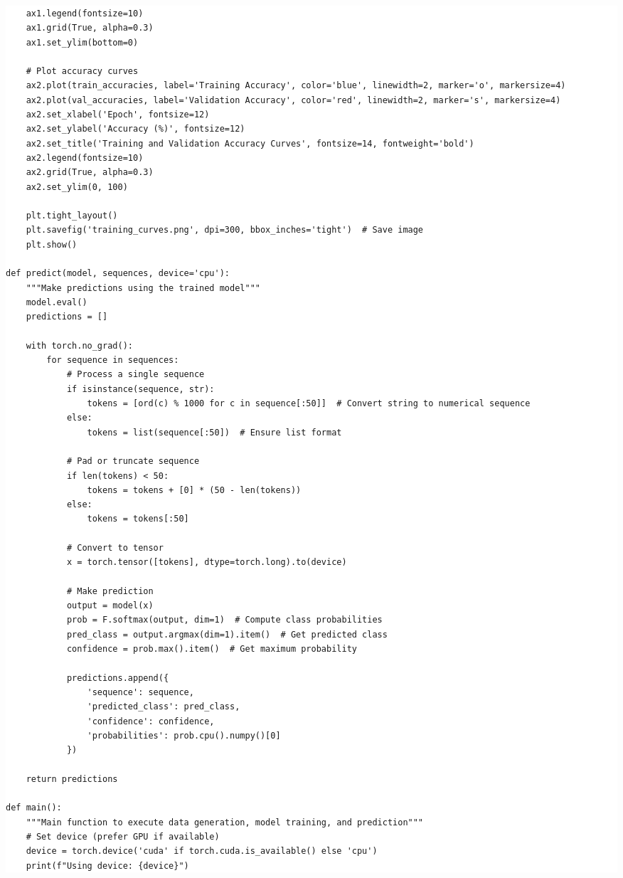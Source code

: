 ```
    ax1.legend(fontsize=10)
    ax1.grid(True, alpha=0.3)
    ax1.set_ylim(bottom=0)
    
    # Plot accuracy curves
    ax2.plot(train_accuracies, label='Training Accuracy', color='blue', linewidth=2, marker='o', markersize=4)
    ax2.plot(val_accuracies, label='Validation Accuracy', color='red', linewidth=2, marker='s', markersize=4)
    ax2.set_xlabel('Epoch', fontsize=12)
    ax2.set_ylabel('Accuracy (%)', fontsize=12)
    ax2.set_title('Training and Validation Accuracy Curves', fontsize=14, fontweight='bold')
    ax2.legend(fontsize=10)
    ax2.grid(True, alpha=0.3)
    ax2.set_ylim(0, 100)
    
    plt.tight_layout()
    plt.savefig('training_curves.png', dpi=300, bbox_inches='tight')  # Save image
    plt.show()

def predict(model, sequences, device='cpu'):
    """Make predictions using the trained model"""
    model.eval()
    predictions = []
    
    with torch.no_grad():
        for sequence in sequences:
            # Process a single sequence
            if isinstance(sequence, str):
                tokens = [ord(c) % 1000 for c in sequence[:50]]  # Convert string to numerical sequence
            else:
                tokens = list(sequence[:50])  # Ensure list format
            
            # Pad or truncate sequence
            if len(tokens) < 50:
                tokens = tokens + [0] * (50 - len(tokens))
            else:
                tokens = tokens[:50]
            
            # Convert to tensor
            x = torch.tensor([tokens], dtype=torch.long).to(device)
            
            # Make prediction
            output = model(x)
            prob = F.softmax(output, dim=1)  # Compute class probabilities
            pred_class = output.argmax(dim=1).item()  # Get predicted class
            confidence = prob.max().item()  # Get maximum probability
            
            predictions.append({
                'sequence': sequence,
                'predicted_class': pred_class,
                'confidence': confidence,
                'probabilities': prob.cpu().numpy()[0]
            })
    
    return predictions

def main():
    """Main function to execute data generation, model training, and prediction"""
    # Set device (prefer GPU if available)
    device = torch.device('cuda' if torch.cuda.is_available() else 'cpu')
    print(f"Using device: {device}")
```